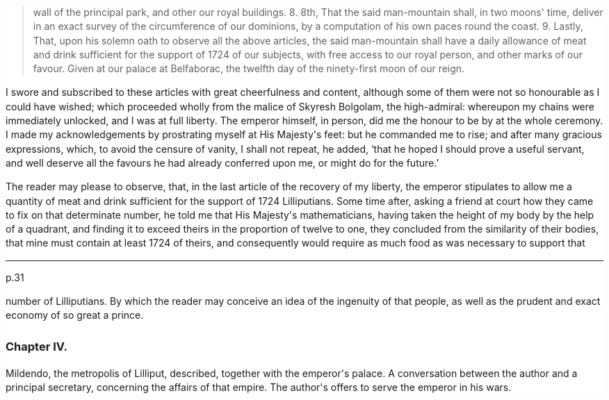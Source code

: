 > 
> 
> 
> 
> wall of the principal park, and other our royal buildings.
> 8. 8th, That the said man-mountain shall, in two moons' time, deliver in an exact survey of the circumference of our dominions, by a computation of his own paces round the coast.
> 9. Lastly, That, upon his solemn oath to observe all the above articles, the said man-mountain shall have a daily allowance of meat and drink sufficient for the support of 1724 of our subjects, with free access to our royal person, and other marks of our favour. Given at our palace at Belfaborac, the twelfth day of the ninety-first moon of our reign.
> 
> 
> 
> 




I swore and subscribed to these articles with great cheerfulness and content, although some of them were not so honourable as I could have wished; which proceeded wholly from the malice of Skyresh Bolgolam, the high-admiral: whereupon my chains were immediately unlocked, and I was at full liberty. The emperor himself, in person, did me the honour to be by at the whole ceremony. I made my acknowledgements by prostrating myself at His Majesty's feet: but he commanded me to rise; and after many gracious expressions, which, to avoid the censure of vanity, I shall not repeat, he added, ‘that he hoped I should prove a useful servant, and well deserve all the favours he had already conferred upon me, or might do for the future.’


The reader may please to observe, that, in the last article of the recovery of my liberty, the emperor stipulates to allow me a quantity of meat and drink sufficient for the support of 1724 Lilliputians. Some time after, asking a friend at court how they came to fix on that determinate number, he told me that His Majesty's mathematicians, having taken the height of my body by the help of a quadrant, and finding it to exceed theirs in the proportion of twelve to one, they concluded from the similarity of their bodies, that mine must contain at least 1724 of theirs, and consequently would require as much food as was necessary to support that 





---

p.31




number of Lilliputians. By which the reader may conceive an idea of the ingenuity of that people, as well as the prudent and exact economy of so great a prince.


### Chapter IV.

Mildendo, the metropolis of Lilliput, described, together with the emperor's palace. A conversation between the author and a principal secretary, concerning the affairs of that empire. The author's offers to serve the emperor in his wars.